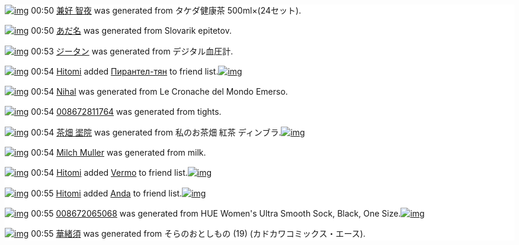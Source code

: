 [![img](http://img203.imageshack.us/img203/6554/kyq0.png)](http://www.barcodekanojo.com/kanojo/2819789/%E5%85%BC%E5%A5%BD%20%E6%99%BA%E5%A4%9C) 00:50 [兼好 智夜](http://www.barcodekanojo.com/kanojo/2819789/%E5%85%BC%E5%A5%BD%20%E6%99%BA%E5%A4%9C) was generated from タケダ健康茶 500ml×(24セット).

[![img](http://img138.imageshack.us/img138/8190/jnl5.png)](http://www.barcodekanojo.com/kanojo/2819790/%E3%81%82%E3%81%A0%E5%90%8D) 00:50 [あだ名](http://www.barcodekanojo.com/kanojo/2819790/%E3%81%82%E3%81%A0%E5%90%8D) was generated from Slovarik epitetov.

[![img](http://i.imgur.com/WR0naKP.jpg)](http://www.barcodekanojo.com/kanojo/2819796/%E3%82%B8%E3%83%BC%E3%82%BF%E3%83%B3) 00:53 [ジータン](http://www.barcodekanojo.com/kanojo/2819796/%E3%82%B8%E3%83%BC%E3%82%BF%E3%83%B3) was generated from デジタル血圧計.

[![img](http://img560.imageshack.us/img560/7739/vhoy.jpg)](http://www.barcodekanojo.com/user/425208/Hitomi) 00:54 [Hitomi](http://www.barcodekanojo.com/user/425208/Hitomi) added [Пирантел-тян](http://www.barcodekanojo.com/kanojo/2567415/%D0%9F%D0%B8%D1%80%D0%B0%D0%BD%D1%82%D0%B5%D0%BB-%D1%82%D1%8F%D0%BD) to friend list.[![img](http://img89.imageshack.us/img89/9457/djxo.png)](http://www.barcodekanojo.com/kanojo/2567415/%D0%9F%D0%B8%D1%80%D0%B0%D0%BD%D1%82%D0%B5%D0%BB-%D1%82%D1%8F%D0%BD) 

[![img](http://img24.imageshack.us/img24/8616/t3oi.png)](http://www.barcodekanojo.com/kanojo/2819797/Nihal) 00:54 [Nihal](http://www.barcodekanojo.com/kanojo/2819797/Nihal) was generated from Le Cronache del Mondo Emerso.

[![img](http://img839.imageshack.us/img839/2185/ec24.png)](http://www.barcodekanojo.com/kanojo/2819798/008672811764) 00:54 [008672811764](http://www.barcodekanojo.com/kanojo/2819798/008672811764) was generated from tights.

[![img](http://img854.imageshack.us/img854/5417/phhx.png)](http://www.barcodekanojo.com/kanojo/2819799/%E8%8C%B6%E7%95%91%20%E5%9F%BF%E9%99%A2) 00:54 [茶畑 埿院](http://www.barcodekanojo.com/kanojo/2819799/%E8%8C%B6%E7%95%91%20%E5%9F%BF%E9%99%A2) was generated from 私のお茶畑 紅茶 ディンブラ.[![img](http://img203.imageshack.us/img203/8181/8qct.jpg)](http://www.barcodekanojo.com/product_images/barcode/5401228/1393257222/50x50x,PE7,PA7,P81,PE3,P81,PAE,PE3,P81,P8A,PE8,P8C,PB6,PE7,P95,P91,P20,PE7,PB4,P85,PE8,P8C,PB6,P20,PE3,P83,P87,PE3,P82,PA3,PE3,P83,PB3,PE3,P83,P96,PE3,P83,PA9.jpg,qw=88,ah=88.pagespeed.ic.EwRrfo979E.jpg) 

[![img](http://img577.imageshack.us/img577/604/5edi.png)](http://www.barcodekanojo.com/kanojo/2819800/Milch%20Muller) 00:54 [Milch Muller](http://www.barcodekanojo.com/kanojo/2819800/Milch%20Muller) was generated from milk.

[![img](http://img560.imageshack.us/img560/7739/vhoy.jpg)](http://www.barcodekanojo.com/user/425208/Hitomi) 00:54 [Hitomi](http://www.barcodekanojo.com/user/425208/Hitomi) added [Vermo](http://www.barcodekanojo.com/kanojo/2692273/Vermo) to friend list.[![img](http://img89.imageshack.us/img89/2319/ciub.png)](http://www.barcodekanojo.com/kanojo/2692273/Vermo) 

[![img](http://img560.imageshack.us/img560/7739/vhoy.jpg)](http://www.barcodekanojo.com/user/425208/Hitomi) 00:55 [Hitomi](http://www.barcodekanojo.com/user/425208/Hitomi) added [Anda](http://www.barcodekanojo.com/kanojo/1525034/Anda) to friend list.[![img](http://img36.imageshack.us/img36/3603/w7b3.png)](http://www.barcodekanojo.com/kanojo/1525034/Anda) 

[![img](http://img23.imageshack.us/img23/5782/f35g.png)](http://www.barcodekanojo.com/kanojo/2819801/008672065068) 00:55 [008672065068](http://www.barcodekanojo.com/kanojo/2819801/008672065068) was generated from HUE Women's Ultra Smooth Sock, Black, One Size.[![img](http://img833.imageshack.us/img833/8161/e2re.jpg)](http://www.barcodekanojo.com/product_images/barcode/5401232/1393257260/50x50xHUE,P20Women,P27s,P20Ultra,P20Smooth,P20Sock,P2C,P20Black,P2C,P20One,P20Size.jpg,qw=88,ah=88.pagespeed.ic.jYIx5gPF1Y.jpg) 

[![img](http://img835.imageshack.us/img835/3991/7api.png)](http://www.barcodekanojo.com/kanojo/2819802/%E8%8F%AF%E7%B7%92%E9%A0%88) 00:55 [華緒須](http://www.barcodekanojo.com/kanojo/2819802/%E8%8F%AF%E7%B7%92%E9%A0%88) was generated from そらのおとしもの (19) (カドカワコミックス・エース).
